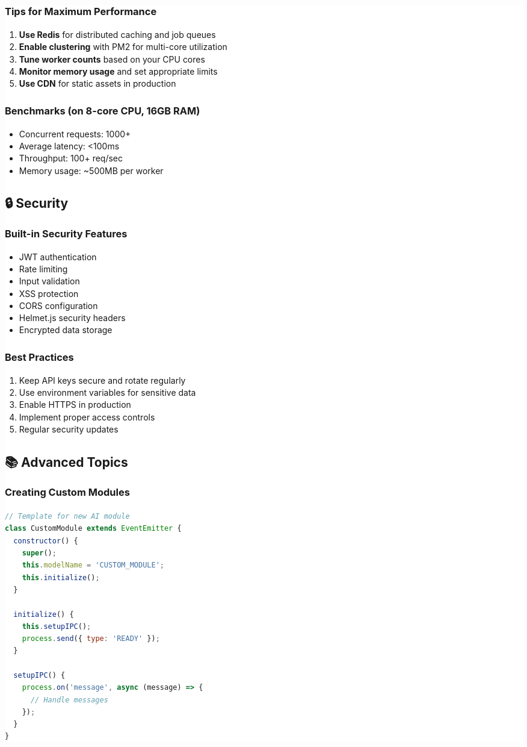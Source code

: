 ### Tips for Maximum Performance
1. **Use Redis** for distributed caching and job queues
2. **Enable clustering** with PM2 for multi-core utilization
3. **Tune worker counts** based on your CPU cores
4. **Monitor memory usage** and set appropriate limits
5. **Use CDN** for static assets in production

### Benchmarks (on 8-core CPU, 16GB RAM)
- Concurrent requests: 1000+
- Average latency: <100ms
- Throughput: 100+ req/sec
- Memory usage: ~500MB per worker

## 🔒 Security

### Built-in Security Features
- JWT authentication
- Rate limiting
- Input validation
- XSS protection
- CORS configuration
- Helmet.js security headers
- Encrypted data storage

### Best Practices
1. Keep API keys secure and rotate regularly
2. Use environment variables for sensitive data
3. Enable HTTPS in production
4. Implement proper access controls
5. Regular security updates

## 📚 Advanced Topics

### Creating Custom Modules
```javascript
// Template for new AI module
class CustomModule extends EventEmitter {
  constructor() {
    super();
    this.modelName = 'CUSTOM_MODULE';
    this.initialize();
  }
  
  initialize() {
    this.setupIPC();
    process.send({ type: 'READY' });
  }
  
  setupIPC() {
    process.on('message', async (message) => {
      // Handle messages
    });
  }
}
```
